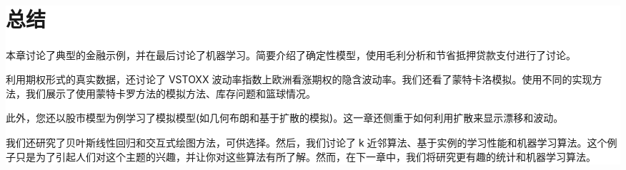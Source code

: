 # 总结

本章讨论了典型的金融示例，并在最后讨论了机器学习。简要介绍了确定性模型，使用毛利分析和节省抵押贷款支付进行了讨论。

利用期权形式的真实数据，还讨论了 VSTOXX 波动率指数上欧洲看涨期权的隐含波动率。我们还看了蒙特卡洛模拟。使用不同的实现方法，我们展示了使用蒙特卡罗方法的模拟方法、库存问题和篮球情况。

此外，您还以股市模型为例学习了模拟模型(如几何布朗和基于扩散的模拟)。这一章还侧重于如何利用扩散来显示漂移和波动。

我们还研究了贝叶斯线性回归和交互式绘图方法，可供选择。然后，我们讨论了 k 近邻算法、基于实例的学习性能和机器学习算法。这个例子只是为了引起人们对这个主题的兴趣，并让你对这些算法有所了解。然而，在下一章中，我们将研究更有趣的统计和机器学习算法。